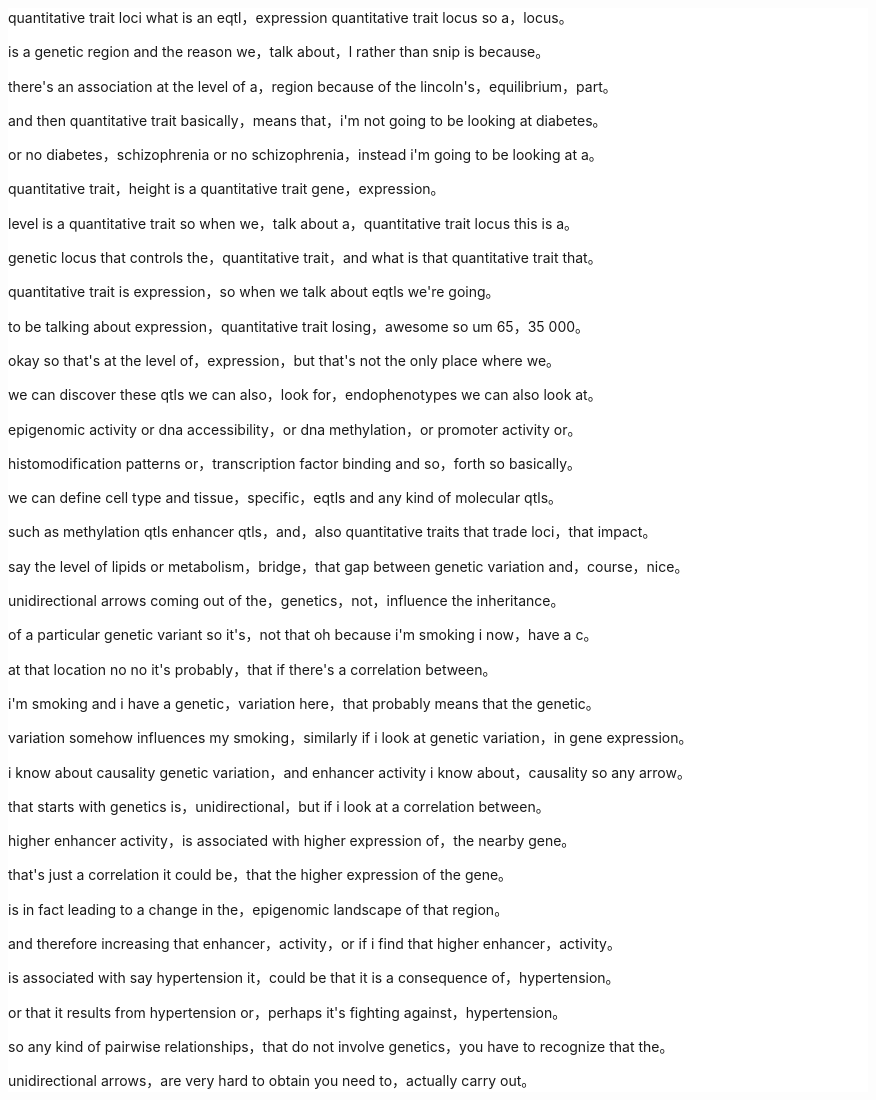 quantitative trait loci what is an eqtl，expression quantitative trait locus so a，locus。

is a genetic region and the reason we，talk about，l rather than snip is because。

there's an association at the level of a，region because of the lincoln's，equilibrium，part。

and then quantitative trait basically，means that，i'm not going to be looking at diabetes。

or no diabetes，schizophrenia or no schizophrenia，instead i'm going to be looking at a。

quantitative trait，height is a quantitative trait gene，expression。

level is a quantitative trait so when we，talk about a，quantitative trait locus this is a。

genetic locus that controls the，quantitative trait，and what is that quantitative trait that。

quantitative trait is expression，so when we talk about eqtls we're going。

to be talking about expression，quantitative trait losing，awesome so um 65，35 000。

okay so that's at the level of，expression，but that's not the only place where we。

we can discover these qtls we can also，look for，endophenotypes we can also look at。

epigenomic activity or dna accessibility，or dna methylation，or promoter activity or。

histomodification patterns or，transcription factor binding and so，forth so basically。

we can define cell type and tissue，specific，eqtls and any kind of molecular qtls。

such as methylation qtls enhancer qtls，and，also quantitative traits that trade loci，that impact。

say the level of lipids or metabolism，bridge，that gap between genetic variation and，course，nice。

unidirectional arrows coming out of the，genetics，not，influence the inheritance。

of a particular genetic variant so it's，not that oh because i'm smoking i now，have a c。

at that location no no it's probably，that if there's a correlation between。

i'm smoking and i have a genetic，variation here，that probably means that the genetic。

variation somehow influences my smoking，similarly if i look at genetic variation，in gene expression。

i know about causality genetic variation，and enhancer activity i know about，causality so any arrow。

that starts with genetics is，unidirectional，but if i look at a correlation between。

higher enhancer activity，is associated with higher expression of，the nearby gene。

that's just a correlation it could be，that the higher expression of the gene。

is in fact leading to a change in the，epigenomic landscape of that region。

and therefore increasing that enhancer，activity，or if i find that higher enhancer，activity。

is associated with say hypertension it，could be that it is a consequence of，hypertension。

or that it results from hypertension or，perhaps it's fighting against，hypertension。

so any kind of pairwise relationships，that do not involve genetics，you have to recognize that the。

unidirectional arrows，are very hard to obtain you need to，actually carry out。
